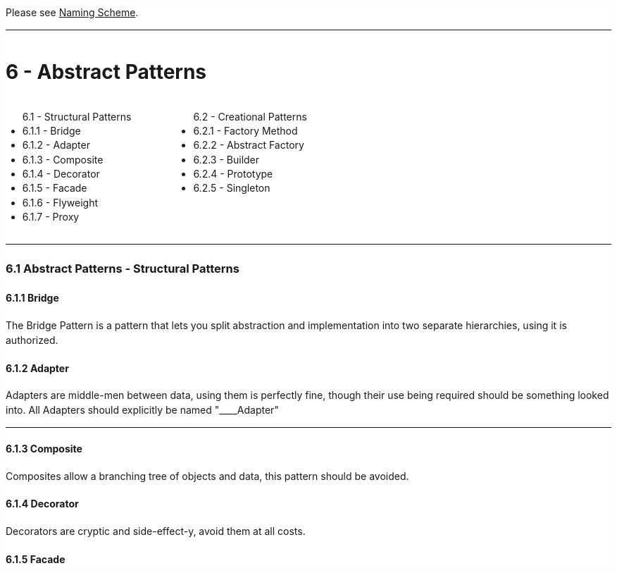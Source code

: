 


Please see [Naming Scheme](../assets/code.png).

---

# 6 - Abstract Patterns

<div style="display: flex;">
    <ul>
        6.1 - Structural Patterns
        <li class="side">6.1.1 - Bridge</li>
        <li class="side">6.1.2 - Adapter</li>
        <li class="side">6.1.3 - Composite</li>
        <li class="side">6.1.4 - Decorator</li>
        <li class="side">6.1.5 - Facade</li>
        <li class="side">6.1.6 - Flyweight</li>
        <li class="side">6.1.7 - Proxy</li>
    </ul>
    <ul style="padding-left: 88px">
        6.2 - Creational Patterns
        <li class="side">6.2.1 - Factory Method</li>
        <li class="side">6.2.2 - Abstract Factory</li>
        <li class="side">6.2.3 - Builder</li>
        <li class="side">6.2.4 - Prototype</li>
        <li class="side">6.2.5 - Singleton</li>
    </ul>
</div>

---

### 6.1 Abstract Patterns - Structural Patterns
#### 6.1.1 Bridge

The Bridge Pattern is a pattern that lets you split abstraction and implementation into two separate hierarchies, using it is authorized.

#### 6.1.2 Adapter

Adapters are middle-men between data, using them is perfectly fine, though their use being required should be something looked into. All Adapters should explicitly be named "____Adapter"

---

#### 6.1.3 Composite

Composites allow a branching tree of objects and data, this pattern should be avoided.

#### 6.1.4 Decorator

Decorators are cryptic and side-effect-y, avoid them at all costs.

#### 6.1.5 Facade
